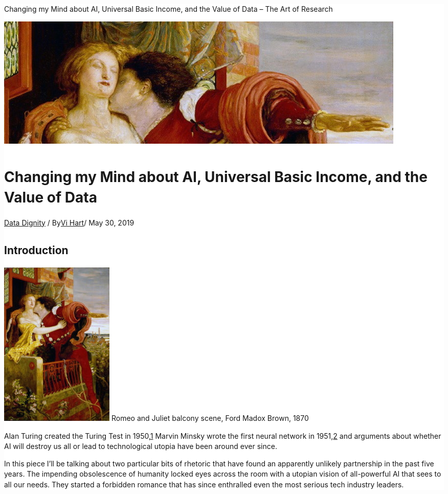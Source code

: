Changing my Mind about AI, Universal Basic Income, and the Value of Data – The Art of Research

![Romeo_and_juliet_brown-Cropped.jpg](../_resources/77dc365566a00978007bf95a1fd94b59.jpg)

# Changing my Mind about AI, Universal Basic Income, and the Value of Data

[Data Dignity](https://theartofresearch.org/category/data-dignity/) / By[Vi Hart](https://theartofresearch.org/author/vi-hart/)/  May 30, 2019

## **Introduction**

![Romeo_and_juliet_brown-206x300.jpg](../_resources/5048aaf7ee2e1d52275c6028aa497a6b.jpg)
Romeo and Juliet balcony scene, Ford Madox Brown, 1870

Alan Turing created the Turing Test in 1950,[1](https://theartofresearch.org/ai-ubi-and-data/#easy-footnote-bottom-1-349) Marvin Minsky wrote the first neural network in 1951,[2](https://theartofresearch.org/ai-ubi-and-data/#easy-footnote-bottom-2-349) and arguments about whether AI will destroy us all or lead to technological utopia have been around ever since.

In this piece I’ll be talking about two particular bits of rhetoric that have found an apparently unlikely partnership in the past five years. The impending obsolescence of humanity locked eyes across the room with a utopian vision of all-powerful AI that sees to all our needs. They started a forbidden romance that has since enthralled even the most serious tech industry leaders.
